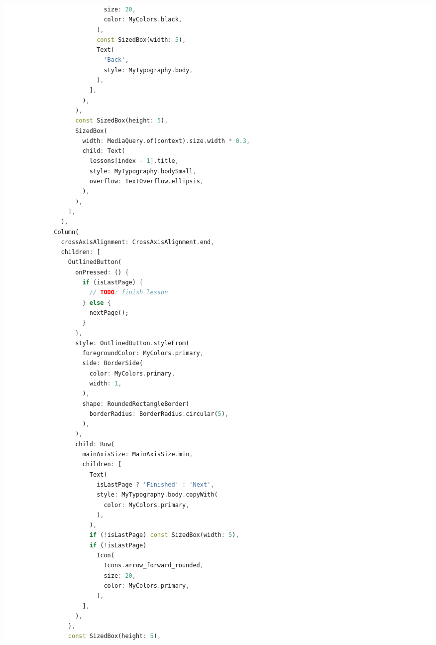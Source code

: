```dart
                            size: 20,
                            color: MyColors.black,
                          ),
                          const SizedBox(width: 5),
                          Text(
                            'Back',
                            style: MyTypography.body,
                          ),
                        ],
                      ),
                    ),
                    const SizedBox(height: 5),
                    SizedBox(
                      width: MediaQuery.of(context).size.width * 0.3,
                      child: Text(
                        lessons[index - 1].title,
                        style: MyTypography.bodySmall,
                        overflow: TextOverflow.ellipsis,
                      ),
                    ),
                  ],
                ),
              Column(
                crossAxisAlignment: CrossAxisAlignment.end,
                children: [
                  OutlinedButton(
                    onPressed: () {
                      if (isLastPage) {
                        // TODO: finish lesson
                      } else {
                        nextPage();
                      }
                    },
                    style: OutlinedButton.styleFrom(
                      foregroundColor: MyColors.primary,
                      side: BorderSide(
                        color: MyColors.primary,
                        width: 1,
                      ),
                      shape: RoundedRectangleBorder(
                        borderRadius: BorderRadius.circular(5),
                      ),
                    ),
                    child: Row(
                      mainAxisSize: MainAxisSize.min,
                      children: [
                        Text(
                          isLastPage ? 'Finished' : 'Next',
                          style: MyTypography.body.copyWith(
                            color: MyColors.primary,
                          ),
                        ),
                        if (!isLastPage) const SizedBox(width: 5),
                        if (!isLastPage)
                          Icon(
                            Icons.arrow_forward_rounded,
                            size: 20,
                            color: MyColors.primary,
                          ),
                      ],
                    ),
                  ),
                  const SizedBox(height: 5),
```